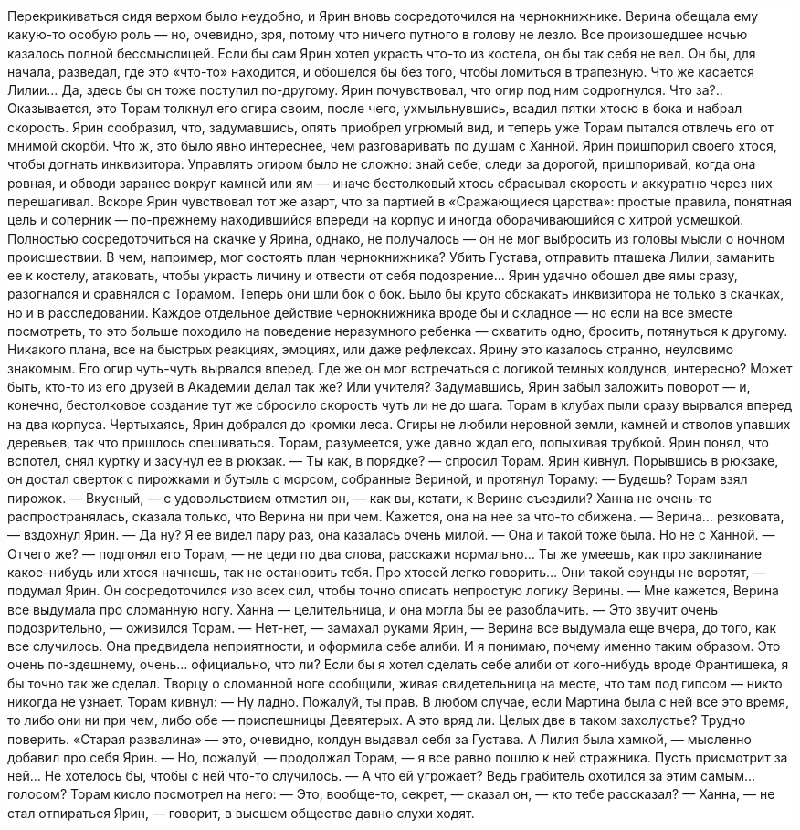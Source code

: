 Перекрикиваться сидя верхом было неудобно, и Ярин вновь сосредоточился на чернокнижнике. Верина обещала ему какую-то особую роль — но, очевидно, зря, потому что ничего путного в голову не лезло. Все произошедшее ночью казалось полной бессмыслицей. Если бы сам Ярин хотел украсть что-то из костела, он бы так себя не вел. Он бы, для начала, разведал, где это «что-то» находится, и обошелся бы без того, чтобы ломиться в трапезную. Что же касается Лилии… Да, здесь бы он тоже поступил по-другому. 
Ярин почувствовал, что огир под ним содрогнулся. Что за?.. Оказывается, это Торам толкнул его огира своим, после чего, ухмыльнувшись, всадил пятки хтосю в бока и набрал скорость. Ярин сообразил, что, задумавшись, опять приобрел угрюмый вид, и теперь уже Торам пытался отвлечь его от мнимой скорби. Что ж, это было явно интереснее, чем разговаривать по душам с Ханной. Ярин пришпорил своего хтося, чтобы догнать инквизитора.
Управлять огиром было не сложно: знай себе, следи за дорогой, пришпоривай, когда  она ровная, и обводи заранее вокруг камней или ям — иначе бестолковый хтось сбрасывал скорость и аккуратно через них перешагивал. Вскоре Ярин чувствовал тот же азарт, что за партией в «Сражающиеся царства»: простые правила, понятная цель и соперник — по-прежнему находившийся впереди на корпус и иногда оборачивающийся с хитрой усмешкой. 
Полностью сосредоточиться на скачке у Ярина, однако, не получалось — он не мог выбросить из головы мысли о ночном происшествии.  В чем, например, мог состоять план чернокнижника? Убить Густава, отправить пташека Лилии, заманить ее к костелу, атаковать, чтобы украсть личину и отвести от себя подозрение… Ярин удачно обошел две ямы сразу, разогнался и сравнялся с Торамом. Теперь они шли бок о бок. Было бы круто обскакать инквизитора не только в скачках, но и в расследовании.
Каждое отдельное действие чернокнижника вроде бы и складное — но если на все вместе посмотреть, то это больше походило на поведение неразумного ребенка — схватить одно, бросить, потянуться к другому. Никакого плана, все на быстрых реакциях, эмоциях, или даже рефлексах. Ярину это казалось странно, неуловимо знакомым. Его огир чуть-чуть вырвался вперед. 
Где же он мог встречаться с логикой темных колдунов, интересно? Может быть, кто-то из его друзей в Академии делал так же? Или учителя? 
Задумавшись, Ярин забыл заложить поворот — и, конечно, бестолковое создание тут же сбросило скорость чуть ли не до шага. Торам в клубах пыли сразу вырвался вперед на два корпуса. 
Чертыхаясь, Ярин добрался до кромки леса. Огиры не любили неровной земли, камней и стволов упавших деревьев, так что пришлось спешиваться. Торам, разумеется, уже давно ждал его, попыхивая трубкой. Ярин понял, что вспотел, снял куртку и засунул ее в рюкзак.
— Ты как, в порядке? — спросил Торам.
Ярин кивнул. Порывшись в рюкзаке, он достал сверток с пирожками и бутыль с морсом, собранные Вериной, и протянул Тораму:
— Будешь?
Торам взял пирожок.
— Вкусный, — с удовольствием отметил он, — как вы, кстати, к Верине съездили? Ханна не очень-то распространялась, сказала только, что Верина ни при чем. Кажется, она на нее за что-то обижена.
— Верина… резковата, — вздохнул Ярин. 
— Да ну? Я ее видел пару раз, она казалась очень милой.
— Она и такой тоже была. Но не с Ханной. 
— Отчего же? — подгонял его Торам, — не цеди по два слова, расскажи нормально… Ты же умеешь, как про заклинание какое-нибудь или хтося начнешь, так не остановить тебя. 
Про хтосей легко говорить… Они такой ерунды не воротят, — подумал Ярин. Он сосредоточился изо всех сил, чтобы точно описать непростую логику Верины.
— Мне кажется, Верина все выдумала про сломанную ногу. Ханна — целительница, и она могла бы ее разоблачить. 
— Это звучит очень подозрительно, — оживился Торам.
— Нет-нет, — замахал руками Ярин, — Верина все выдумала еще вчера, до того, как все случилось. Она предвидела неприятности, и оформила себе алиби. И я понимаю, почему именно таким образом. Это очень по-здешнему, очень… официально, что ли? Если бы я хотел сделать себе алиби от кого-нибудь вроде Франтишека, я бы точно так же сделал. Творцу о сломанной ноге сообщили, живая свидетельница на месте, что там под гипсом — никто никогда не узнает.
Торам кивнул:
— Ну ладно. Пожалуй, ты прав. В любом случае, если Мартина была с ней все это время, то либо они ни при чем, либо обе — приспешницы Девятерых. А это вряд ли. Целых две в таком захолустье? Трудно поверить. «Старая развалина» — это, очевидно, колдун выдавал себя за Густава. 
А Лилия была хамкой, — мысленно добавил про себя Ярин.
— Но, пожалуй, — продолжал Торам, — я все равно пошлю к ней стражника. Пусть присмотрит за ней… Не хотелось бы, чтобы с ней что-то случилось.
— А что ей угрожает? Ведь грабитель охотился за этим самым… голосом?
Торам кисло посмотрел на него:
— Это, вообще-то, секрет, — сказал он, — кто тебе рассказал?
— Ханна, — не стал отпираться Ярин, — говорит, в высшем обществе давно слухи ходят.